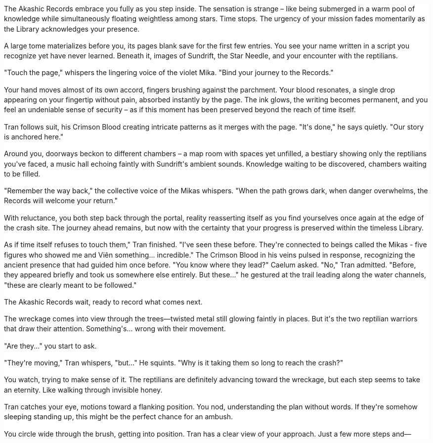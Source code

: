 The Akashic Records embrace you fully as you step inside. The sensation is strange – like being submerged in a warm pool of knowledge while simultaneously floating weightless among stars. Time stops. The urgency of your mission fades momentarily as the Library acknowledges your presence.

A large tome materializes before you, its pages blank save for the first few entries. You see your name written in a script you recognize yet have never learned. Beneath it, images of Sundrift, the Star Needle, and your encounter with the reptilians.

"Touch the page," whispers the lingering voice of the violet Mika. "Bind your journey to the Records."

Your hand moves almost of its own accord, fingers brushing against the parchment. Your blood resonates, a single drop appearing on your fingertip without pain, absorbed instantly by the page. The ink glows, the writing becomes permanent, and you feel an undeniable sense of security – as if this moment has been preserved beyond the reach of time itself.

Tran follows suit, his Crimson Blood creating intricate patterns as it merges with the page. "It's done," he says quietly. "Our story is anchored here."

Around you, doorways beckon to different chambers – a map room with spaces yet unfilled, a bestiary showing only the reptilians you've faced, a music hall echoing faintly with Sundrift's ambient sounds. Knowledge waiting to be discovered, chambers waiting to be filled.

"Remember the way back," the collective voice of the Mikas whispers. "When the path grows dark, when danger overwhelms, the Records will welcome your return."

With reluctance, you both step back through the portal, reality reasserting itself as you find yourselves once again at the edge of the crash site. The journey ahead remains, but now with the certainty that your progress is preserved within the timeless Library.

As if time itself refuses to touch them," Tran finished. "I've seen these before. They're connected to beings called the Mikas - five figures who showed me and Viên something... incredible." The Crimson Blood in his veins pulsed in response, recognizing the ancient presence that had guided him once before.
"You know where they lead?" Caelum asked.
"No," Tran admitted. "Before, they appeared briefly and took us somewhere else entirely. But these..." he gestured at the trail leading along the water channels, "these are clearly meant to be followed."

The Akashic Records wait, ready to record what comes next.

The wreckage comes into view through the trees—twisted metal still glowing faintly in places. But it's the two reptilian warriors that draw their attention. Something's... wrong with their movement.

"Are they..." you start to ask.

"They're moving," Tran whispers, "but..." He squints. "Why is it taking them so long to reach the crash?"

You watch, trying to make sense of it. The reptilians are definitely advancing toward the wreckage, but each step seems to take an eternity. Like walking through invisible honey.

Tran catches your eye, motions toward a flanking position. You nod, understanding the plan without words. If they're somehow sleeping standing up, this might be the perfect chance for an ambush.

You circle wide through the brush, getting into position. Tran has a clear view of your approach. Just a few more steps and—
